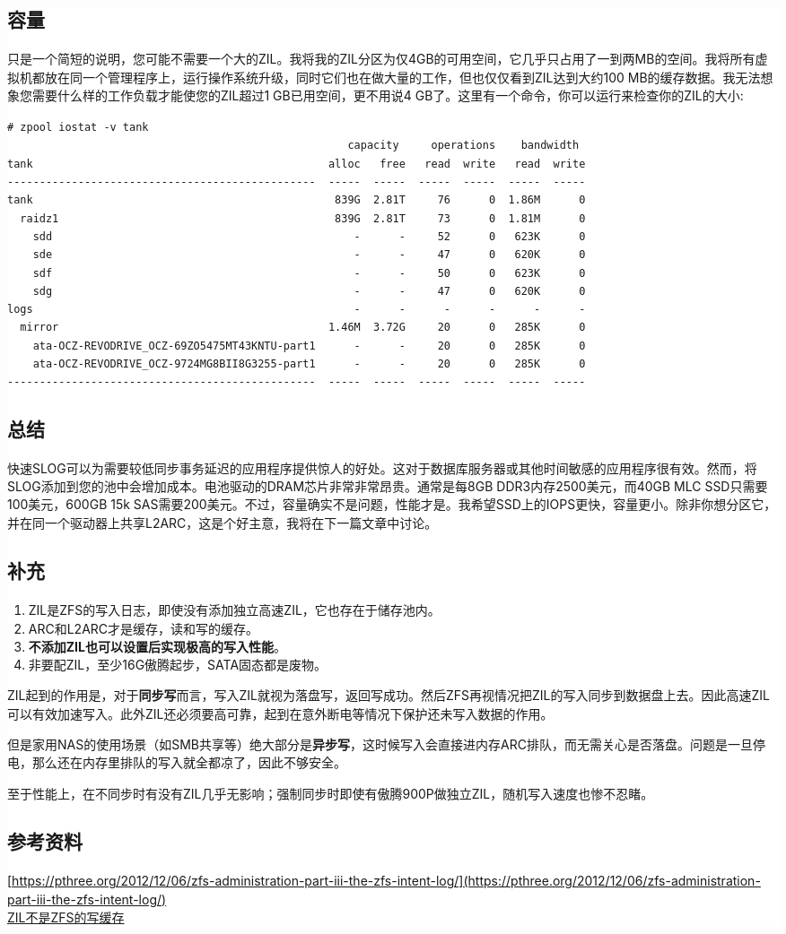## 容量
只是一个简短的说明，您可能不需要一个大的ZIL。我将我的ZIL分区为仅4GB的可用空间，它几乎只占用了一到两MB的空间。我将所有虚拟机都放在同一个管理程序上，运行操作系统升级，同时它们也在做大量的工作，但也仅仅看到ZIL达到大约100 MB的缓存数据。我无法想象您需要什么样的工作负载才能使您的ZIL超过1 GB已用空间，更不用说4 GB了。这里有一个命令，你可以运行来检查你的ZIL的大小:
```
# zpool iostat -v tank
                                                     capacity     operations    bandwidth
tank                                              alloc   free   read  write   read  write
------------------------------------------------  -----  -----  -----  -----  -----  -----
tank                                               839G  2.81T     76      0  1.86M      0
  raidz1                                           839G  2.81T     73      0  1.81M      0
    sdd                                               -      -     52      0   623K      0
    sde                                               -      -     47      0   620K      0
    sdf                                               -      -     50      0   623K      0
    sdg                                               -      -     47      0   620K      0
logs                                                  -      -      -      -      -      -
  mirror                                          1.46M  3.72G     20      0   285K      0
    ata-OCZ-REVODRIVE_OCZ-69ZO5475MT43KNTU-part1      -      -     20      0   285K      0
    ata-OCZ-REVODRIVE_OCZ-9724MG8BII8G3255-part1      -      -     20      0   285K      0
------------------------------------------------  -----  -----  -----  -----  -----  -----
```

## 总结
快速SLOG可以为需要较低同步事务延迟的应用程序提供惊人的好处。这对于数据库服务器或其他时间敏感的应用程序很有效。然而，将SLOG添加到您的池中会增加成本。电池驱动的DRAM芯片非常非常昂贵。通常是每8GB DDR3内存2500美元，而40GB MLC SSD只需要100美元，600GB 15k SAS需要200美元。不过，容量确实不是问题，性能才是。我希望SSD上的IOPS更快，容量更小。除非你想分区它，并在同一个驱动器上共享L2ARC，这是个好主意，我将在下一篇文章中讨论。

## 补充

1. ZIL是ZFS的写入日志，即使没有添加独立高速ZIL，它也存在于储存池内。
2. ARC和L2ARC才是缓存，读和写的缓存。
3. **不添加ZIL也可以设置后实现极高的写入性能**。
4. 非要配ZIL，至少16G傲腾起步，SATA固态都是废物。

ZIL起到的作用是，对于**同步写**而言，写入ZIL就视为落盘写，返回写成功。然后ZFS再视情况把ZIL的写入同步到数据盘上去。因此高速ZIL可以有效加速写入。此外ZIL还必须要高可靠，起到在意外断电等情况下保护还未写入数据的作用。

但是家用NAS的使用场景（如SMB共享等）绝大部分是**异步写**，这时候写入会直接进内存ARC排队，而无需关心是否落盘。问题是一旦停电，那么还在内存里排队的写入就全都凉了，因此不够安全。

至于性能上，在不同步时有没有ZIL几乎无影响；强制同步时即使有傲腾900P做独立ZIL，随机写入速度也惨不忍睹。

## 参考资料
[https://pthree.org/2012/12/06/zfs-administration-part-iii-the-zfs-intent-log/](https://pthree.org/2012/12/06/zfs-administration-part-iii-the-zfs-intent-log/)  
[ZIL不是ZFS的写缓存](https://zhuanlan.zhihu.com/p/63991068)


